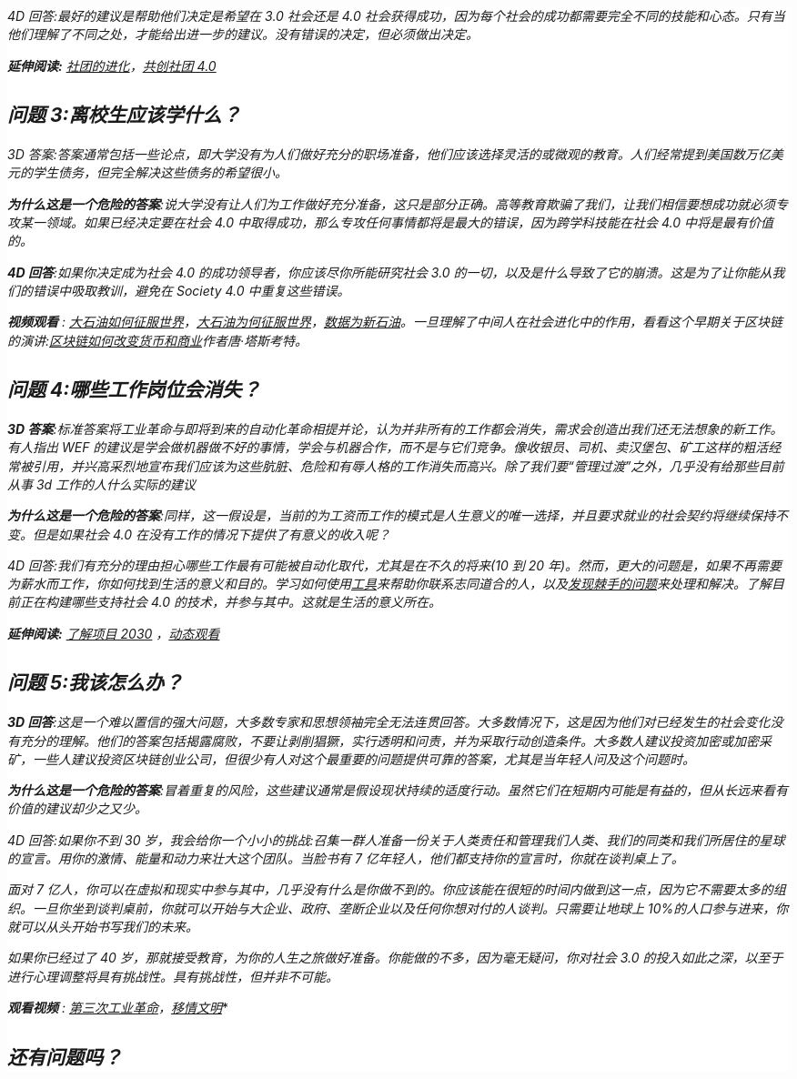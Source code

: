 *4D 回答:最好的建议是帮助他们决定是希望在 3.0 社会还是 4.0 社会获得成功，因为每个社会的成功都需要完全不同的技能和心态。只有当他们理解了不同之处，才能给出进一步的建议。没有错误的决定，但必须做出决定。*

***延伸阅读:** [社团的进化](https://michaelhaupt.com/evolution-of-societies-93a5f0f9b31)，[共创社团 4.0](https://hackernoon.com/society4-f078444b5306)*

## *问题 3:离校生应该学什么？*

*3D 答案:答案通常包括一些论点，即大学没有为人们做好充分的职场准备，他们应该选择灵活的或微观的教育。人们经常提到美国数万亿美元的学生债务，但完全解决这些债务的希望很小。*

***为什么这是一个危险的答案**:说大学没有让人们为工作做好充分准备，这只是部分正确。高等教育欺骗了我们，让我们相信要想成功就必须专攻某一领域。如果已经决定要在社会 4.0 中取得成功，那么专攻任何事情都将是最大的错误，因为跨学科技能在社会 4.0 中将是最有价值的。*

***4D 回答**:如果你决定成为社会 4.0 的成功领导者，你应该尽你所能研究社会 3.0 的一切，以及是什么导致了它的崩溃。这是为了让你能从我们的错误中吸取教训，避免在 Society 4.0 中重复这些错误。*

***视频观看** : [大石油如何征服世界](https://www.corbettreport.com/episode-310-rise-of-the-oiligarchs/)，[大石油为何征服世界](https://www.corbettreport.com/episode-321-why-big-oil-conquered-the-world/)，[数据为新石油](https://www.corbettreport.com/episode-324-data-is-the-new-oil/)。一旦理解了中间人在社会进化中的作用，看看这个早期关于区块链的演讲:[区块链如何改变货币和商业](https://youtu.be/Pl8OlkkwRpc)作者唐·塔斯考特。*

## *问题 4:哪些工作岗位会消失？*

***3D 答案**:标准答案将工业革命与即将到来的自动化革命相提并论，认为并非所有的工作都会消失，需求会创造出我们还无法想象的新工作。有人指出 WEF 的建议是学会做机器做不好的事情，学会与机器合作，而不是与它们竞争。像收银员、司机、卖汉堡包、矿工这样的粗活经常被引用，并兴高采烈地宣布我们应该为这些肮脏、危险和有辱人格的工作消失而高兴。除了我们要“管理过渡”之外，几乎没有给那些目前从事 3d 工作的人什么实际的建议*

***为什么这是一个危险的答案**:同样，这一假设是，当前的为工资而工作的模式是人生意义的唯一选择，并且要求就业的社会契约将继续保持不变。但是如果社会 4.0 在没有工作的情况下提供了有意义的收入呢？*

*4D 回答:我们有充分的理由担心哪些工作最有可能被自动化取代，尤其是在不久的将来(10 到 20 年)。然而，更大的问题是，如果不再需要为薪水而工作，你如何找到生活的意义和目的。学习如何使用[工具](https://www.collaboration.ai)来帮助你联系志同道合的人，以及[发现棘手的问题](https://www.wickedproblems.com/about.php)来处理和解决。了解目前正在构建哪些支持社会 4.0 的技术，并参与其中。这就是生活的意义所在。*

***延伸阅读:** [了解项目 2030](/project-2030/overview-714b2d8e66e3) ，[动态观看](/postcards-from-2035/developments-to-watch-894cc8c7cc36)*

## *问题 5:我该怎么办？*

***3D 回答**:这是一个难以置信的强大问题，大多数专家和思想领袖完全无法连贯回答。大多数情况下，这是因为他们对已经发生的社会变化没有充分的理解。他们的答案包括揭露腐败，不要让剥削猖獗，实行透明和问责，并为采取行动创造条件。大多数人建议投资加密或加密采矿，一些人建议投资区块链创业公司，但很少有人对这个最重要的问题提供可靠的答案，尤其是当年轻人问及这个问题时。*

***为什么这是一个危险的答案**:冒着重复的风险，这些建议通常是假设现状持续的适度行动。虽然它们在短期内可能是有益的，但从长远来看有价值的建议却少之又少。*

*4D 回答:如果你不到 30 岁，我会给你一个小小的挑战:召集一群人准备一份关于人类责任和管理我们人类、我们的同类和我们所居住的星球的宣言。用你的激情、能量和动力来壮大这个团队。当脸书有 7 亿年轻人，他们都支持你的宣言时，你就在谈判桌上了。*

*面对 7 亿人，你可以在虚拟和现实中参与其中，几乎没有什么是你做不到的。你应该能在很短的时间内做到这一点，因为它不需要太多的组织。一旦你坐到谈判桌前，你就可以开始与大企业、政府、垄断企业以及任何你想对付的人谈判。只需要让地球上 10%的人口参与进来，你就可以从头开始书写我们的未来。*

*如果你已经过了 40 岁，那就接受教育，为你的人生之旅做好准备。你能做的不多，因为毫无疑问，你对社会 3.0 的投入如此之深，以至于进行心理调整将具有挑战性。具有挑战性，但并非不可能。*

***观看视频** : [第三次工业革命](https://youtu.be/QX3M8Ka9vUA)，[移情文明](https://youtu.be/l7AWnfFRc7g)** 

## *还有问题吗？*
